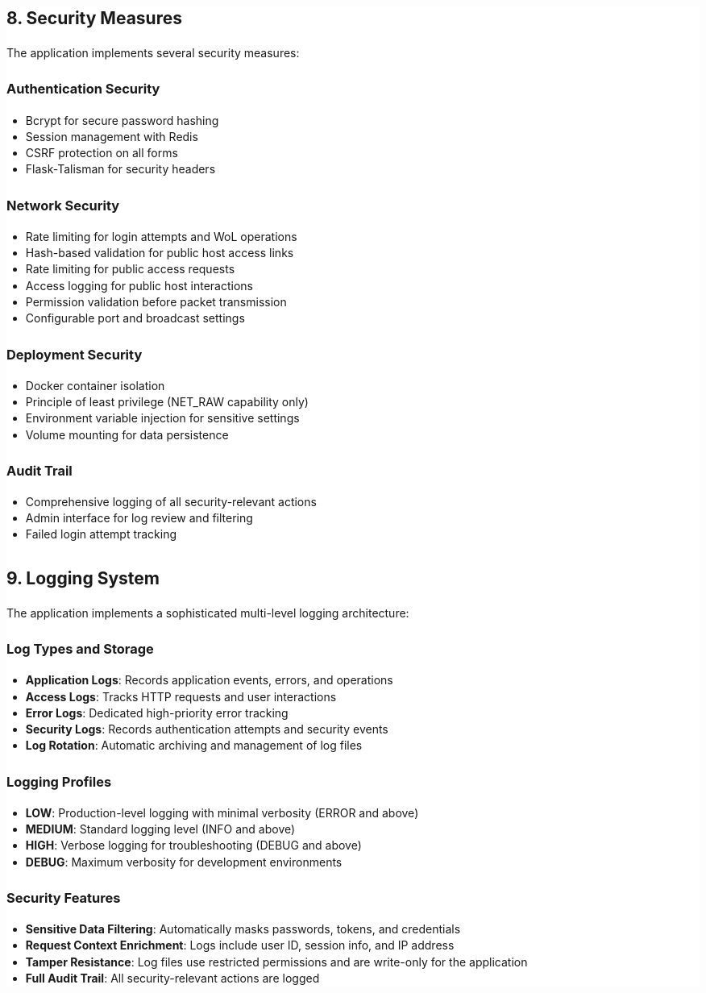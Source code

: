 ## 8. Security Measures

The application implements several security measures:

### Authentication Security
- Bcrypt for secure password hashing
- Session management with Redis
- CSRF protection on all forms
- Flask-Talisman for security headers

### Network Security
- Rate limiting for login attempts and WoL operations
- Hash-based validation for public host access links
- Rate limiting for public access requests
- Access logging for public host interactions
- Permission validation before packet transmission
- Configurable port and broadcast settings

### Deployment Security
- Docker container isolation
- Principle of least privilege (NET_RAW capability only)
- Environment variable injection for sensitive settings
- Volume mounting for data persistence

### Audit Trail
- Comprehensive logging of all security-relevant actions
- Admin interface for log review and filtering
- Failed login attempt tracking

## 9. Logging System

The application implements a sophisticated multi-level logging architecture:

### Log Types and Storage
- **Application Logs**: Records application events, errors, and operations
- **Access Logs**: Tracks HTTP requests and user interactions
- **Error Logs**: Dedicated high-priority error tracking
- **Security Logs**: Records authentication attempts and security events
- **Log Rotation**: Automatic archiving and management of log files

### Logging Profiles
- **LOW**: Production-level logging with minimal verbosity (ERROR and above)
- **MEDIUM**: Standard logging level (INFO and above)
- **HIGH**: Verbose logging for troubleshooting (DEBUG and above)
- **DEBUG**: Maximum verbosity for development environments

### Security Features
- **Sensitive Data Filtering**: Automatically masks passwords, tokens, and credentials
- **Request Context Enrichment**: Logs include user ID, session info, and IP address
- **Tamper Resistance**: Log files use restricted permissions and are write-only for the application
- **Full Audit Trail**: All security-relevant actions are logged
